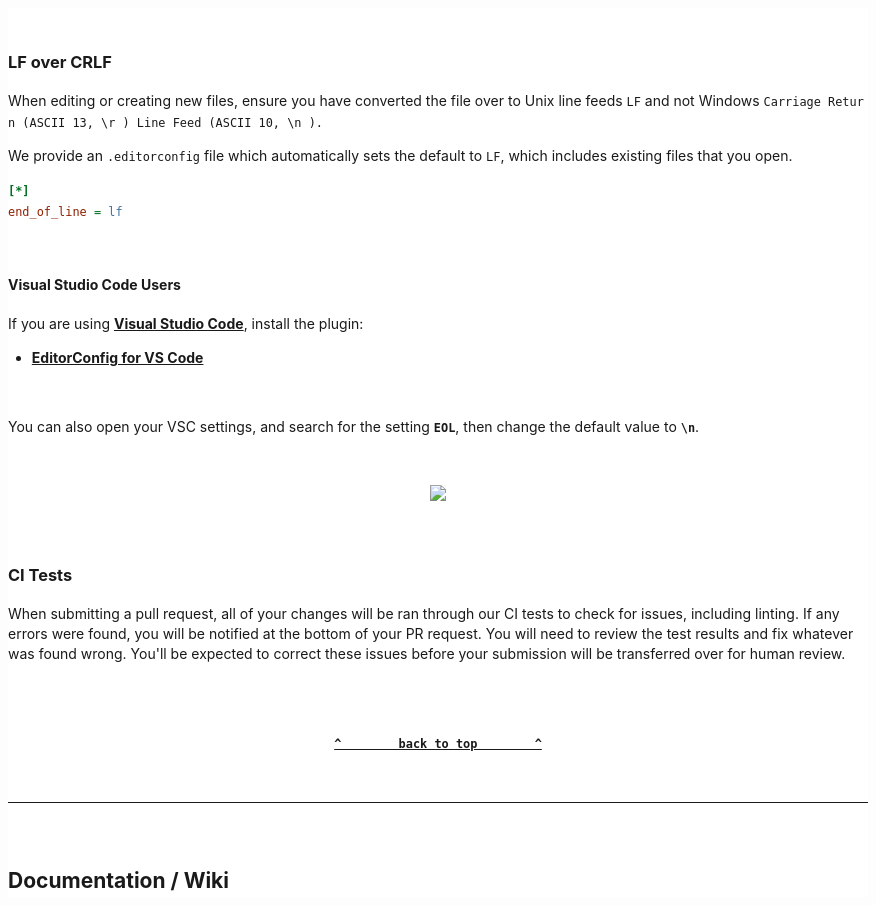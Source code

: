 <br />

### LF over CRLF

When editing or creating new files, ensure you have converted the file over to Unix line feeds `LF` and not Windows `Carriage Return (ASCII 13, \r ) Line Feed (ASCII 10, \n ).`

We provide an `.editorconfig` file which automatically sets the default to `LF`, which includes existing files that you open.

```ini
[*]
end_of_line = lf
```

<br />

#### Visual Studio Code Users

If you are using **[Visual Studio Code](https://code.visualstudio.com/)**, install the plugin:

- **[EditorConfig for VS Code](https://marketplace.visualstudio.com/items?itemName=EditorConfig.EditorConfig)**

<br />

You can also open your VSC settings, and search for the setting **`EOL`**, then change the default value to **`\n`**.

<br />

<p align="center"><img width="80%" style="text-align: center;" src="/docs/img/CONTRIBUTING/vsc/settings_eol.png"></p>

<br />

### CI Tests

When submitting a pull request, all of your changes will be ran through our CI tests to check for issues, including linting. If any errors were found, you will be notified at the bottom of your PR request. You will need to review the test results and fix whatever was found wrong. You'll be expected to correct these issues before your submission will be transferred over for human review.

<br />
<br />

<div align="center">

**[`^        back to top        ^`](#contributing-to-keeweb)**

</div>

<br />

---

<br />

## Documentation / Wiki
